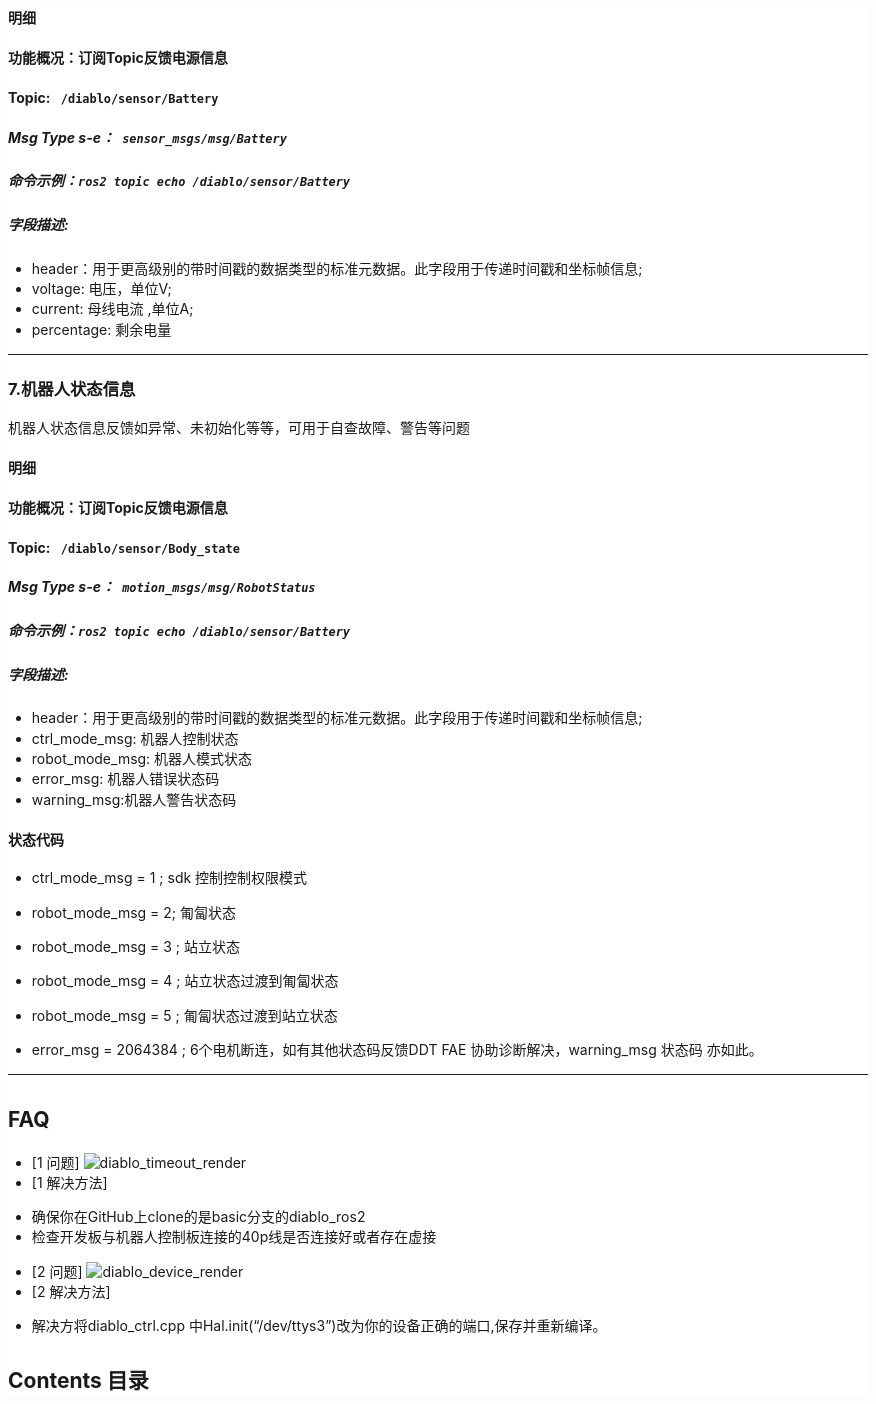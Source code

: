 #### 明细
#### 功能概况：订阅Topic反馈电源信息
#### Topic:  ``` /diablo/sensor/Battery```
##### Msg Type s-e：``` sensor_msgs/msg/Battery```
##### 命令示例：```ros2 topic echo /diablo/sensor/Battery```
##### 字段描述:
* header：用于更高级别的带时间戳的数据类型的标准元数据。此字段用于传递时间戳和坐标帧信息;
* voltage: 电压，单位V;
* current: 母线电流 ,单位A;
* percentage: 剩余电量
---
### 7.机器人状态信息 
机器人状态信息反馈如异常、未初始化等等，可用于自查故障、警告等问题
#### 明细
#### 功能概况：订阅Topic反馈电源信息
#### Topic:  ``` /diablo/sensor/Body_state```
##### Msg Type s-e：``` motion_msgs/msg/RobotStatus```
##### 命令示例：```ros2 topic echo /diablo/sensor/Battery```
##### 字段描述:
* header：用于更高级别的带时间戳的数据类型的标准元数据。此字段用于传递时间戳和坐标帧信息;
* ctrl_mode_msg: 机器人控制状态
* robot_mode_msg: 机器人模式状态
* error_msg: 机器人错误状态码
* warning_msg:机器人警告状态码
#### 状态代码
* ctrl_mode_msg = 1 ; sdk 控制控制权限模式
* robot_mode_msg = 2; 匍匐状态
* robot_mode_msg = 3 ; 站立状态 
* robot_mode_msg = 4 ; 站立状态过渡到匍匐状态
* robot_mode_msg = 5 ; 匍匐状态过渡到站立状态

* error_msg = 2064384 ; 6个电机断连，如有其他状态码反馈DDT FAE 协助诊断解决，warning_msg 状态码 亦如此。
--- 

## FAQ
* [1 问题]
![diablo_timeout_render](./docs/img/diablo_timeout.png)
* [1 解决方法]
-  确保你在GitHub上clone的是basic分支的diablo_ros2
-  检查开发板与机器人控制板连接的40p线是否连接好或者存在虚接

* [2 问题]
![diablo_device_render](./docs/img/diablo_device.png)
* [2 解决方法]
- 解决方将diablo_ctrl.cpp 中Hal.init(“/dev/ttys3”)改为你的设备正确的端口,保存并重新编译。
## Contents 目录


[def]: ./docs/img/diablo_board.jpg